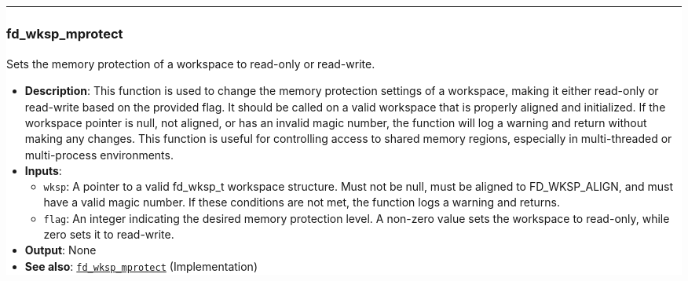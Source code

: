 
---
### fd\_wksp\_mprotect
Sets the memory protection of a workspace to read-only or read-write.
- **Description**: This function is used to change the memory protection settings of a workspace, making it either read-only or read-write based on the provided flag. It should be called on a valid workspace that is properly aligned and initialized. If the workspace pointer is null, not aligned, or has an invalid magic number, the function will log a warning and return without making any changes. This function is useful for controlling access to shared memory regions, especially in multi-threaded or multi-process environments.
- **Inputs**:
    - `wksp`: A pointer to a valid fd_wksp_t workspace structure. Must not be null, must be aligned to FD_WKSP_ALIGN, and must have a valid magic number. If these conditions are not met, the function logs a warning and returns.
    - `flag`: An integer indicating the desired memory protection level. A non-zero value sets the workspace to read-only, while zero sets it to read-write.
- **Output**: None
- **See also**: [`fd_wksp_mprotect`](fd_wksp_admin.c.driver.md#fd_wksp_mprotect)  (Implementation)


